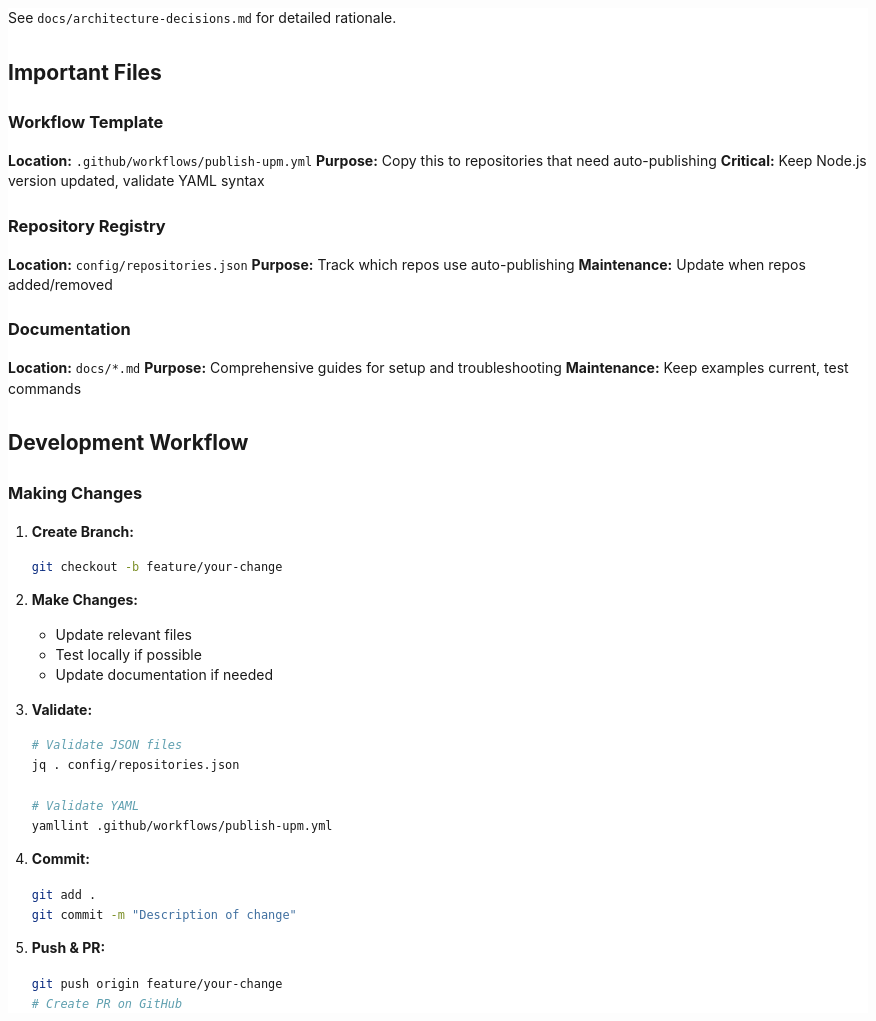 See `docs/architecture-decisions.md` for detailed rationale.

## Important Files

### Workflow Template
**Location:** `.github/workflows/publish-upm.yml`
**Purpose:** Copy this to repositories that need auto-publishing
**Critical:** Keep Node.js version updated, validate YAML syntax

### Repository Registry
**Location:** `config/repositories.json`
**Purpose:** Track which repos use auto-publishing
**Maintenance:** Update when repos added/removed

### Documentation
**Location:** `docs/*.md`
**Purpose:** Comprehensive guides for setup and troubleshooting
**Maintenance:** Keep examples current, test commands

## Development Workflow

### Making Changes

1. **Create Branch:**
   ```bash
   git checkout -b feature/your-change
   ```

2. **Make Changes:**
   - Update relevant files
   - Test locally if possible
   - Update documentation if needed

3. **Validate:**
   ```bash
   # Validate JSON files
   jq . config/repositories.json

   # Validate YAML
   yamllint .github/workflows/publish-upm.yml
   ```

4. **Commit:**
   ```bash
   git add .
   git commit -m "Description of change"
   ```

5. **Push & PR:**
   ```bash
   git push origin feature/your-change
   # Create PR on GitHub
   ```
